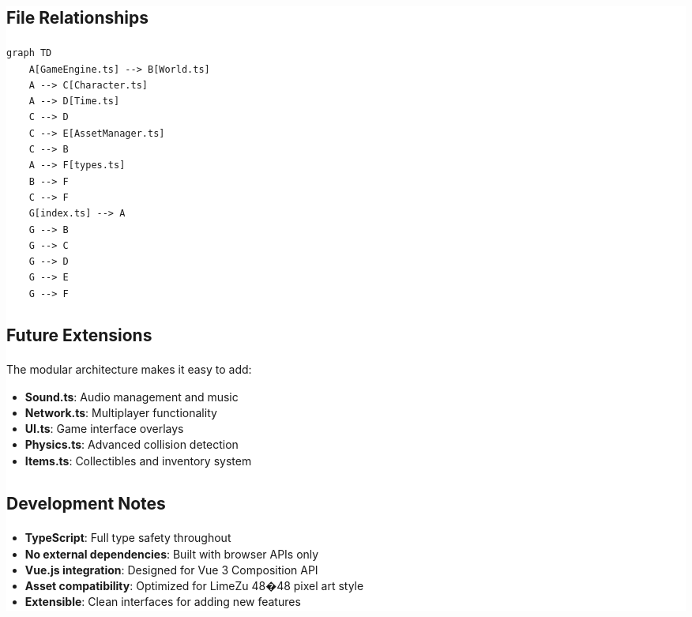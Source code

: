 ## File Relationships

```mermaid
graph TD
    A[GameEngine.ts] --> B[World.ts]
    A --> C[Character.ts]
    A --> D[Time.ts]
    C --> D
    C --> E[AssetManager.ts]
    C --> B
    A --> F[types.ts]
    B --> F
    C --> F
    G[index.ts] --> A
    G --> B
    G --> C
    G --> D
    G --> E
    G --> F
```

## Future Extensions

The modular architecture makes it easy to add:

- **Sound.ts**: Audio management and music
- **Network.ts**: Multiplayer functionality
- **UI.ts**: Game interface overlays
- **Physics.ts**: Advanced collision detection
- **Items.ts**: Collectibles and inventory system

## Development Notes

- **TypeScript**: Full type safety throughout
- **No external dependencies**: Built with browser APIs only
- **Vue.js integration**: Designed for Vue 3 Composition API
- **Asset compatibility**: Optimized for LimeZu 48�48 pixel art style
- **Extensible**: Clean interfaces for adding new features

